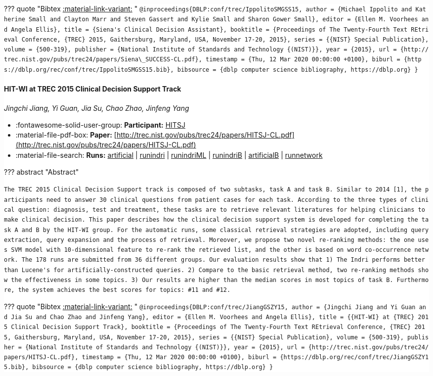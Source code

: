 ??? quote "Bibtex [:material-link-variant:](https://dblp.org/rec/conf/trec/IppolitoSMGSS15.bib) "
	```
	@inproceedings{DBLP:conf/trec/IppolitoSMGSS15,
		author = {Michael Ippolito and Katherine Small and Clayton Marr and Steven Gassert and Kylie Small and Sharon Gower Small},
		editor = {Ellen M. Voorhees and Angela Ellis},
		title = {Siena's Clinical Decision Assistant},
		booktitle = {Proceedings of The Twenty-Fourth Text REtrieval Conference, {TREC} 2015, Gaithersburg, Maryland, USA, November 17-20, 2015},
		series = {{NIST} Special Publication},
		volume = {500-319},
		publisher = {National Institute of Standards and Technology {(NIST)}},
		year = {2015},
		url = {http://trec.nist.gov/pubs/trec24/papers/Siena\_SUCCESS-CL.pdf},
		timestamp = {Thu, 12 Mar 2020 00:00:00 +0100},
		biburl = {https://dblp.org/rec/conf/trec/IppolitoSMGSS15.bib},
		bibsource = {dblp computer science bibliography, https://dblp.org}
	}
	```

#### HIT-WI at TREC 2015 Clinical Decision Support Track

_Jingchi Jiang, Yi Guan, Jia Su, Chao Zhao, Jinfeng Yang_

- :fontawesome-solid-user-group: **Participant:** [HITSJ](./participants.md#hitsj)
- :material-file-pdf-box: **Paper:** [http://trec.nist.gov/pubs/trec24/papers/HITSJ-CL.pdf](http://trec.nist.gov/pubs/trec24/papers/HITSJ-CL.pdf)
- :material-file-search: **Runs:** [artificial](./runs.md#artificial) | [runindri](./runs.md#runindri) | [runindriML](./runs.md#runindriml) | [runindriB](./runs.md#runindrib) | [artificialB](./runs.md#artificialb) | [runnetwork](./runs.md#runnetwork)

??? abstract "Abstract"
	
	The TREC 2015 Clinical Decision Support track is composed of two subtasks, task A and task B. Similar to 2014 [1], the participants need to answer 30 clinical questions from patient cases for each task. According to the three types of clinical question: diagnosis, test and treatment, these tasks are to retrieve relevant literatures for helping clinicians to make clinical decision. This paper describes how the clinical decision support system is developed for completing the task A and B by the HIT-WI group. For the automatic runs, some classical retrieval strategies are adopted, including query extraction, query expansion and the process of retrieval. Moreover, we propose two novel re-ranking methods: the one uses SVM model with 10-dimensional feature to re-rank the retrieved list, and the other is based on word co-occurrence network. The 178 runs are submitted from 36 different groups. Our evaluation results show that 1) The Indri performs better than Lucene's for artificially-constructed queries. 2) Compare to the basic retrieval method, two re-ranking methods show the effectiveness in some topics. 3) Our results are higher than the median scores in most topics of task B. Furthermore, the system achieves the best scores for topics: #11 and #12.
	

??? quote "Bibtex [:material-link-variant:](https://dblp.org/rec/conf/trec/JiangGSZY15.bib) "
	```
	@inproceedings{DBLP:conf/trec/JiangGSZY15,
		author = {Jingchi Jiang and Yi Guan and Jia Su and Chao Zhao and Jinfeng Yang},
		editor = {Ellen M. Voorhees and Angela Ellis},
		title = {{HIT-WI} at {TREC} 2015 Clinical Decision Support Track},
		booktitle = {Proceedings of The Twenty-Fourth Text REtrieval Conference, {TREC} 2015, Gaithersburg, Maryland, USA, November 17-20, 2015},
		series = {{NIST} Special Publication},
		volume = {500-319},
		publisher = {National Institute of Standards and Technology {(NIST)}},
		year = {2015},
		url = {http://trec.nist.gov/pubs/trec24/papers/HITSJ-CL.pdf},
		timestamp = {Thu, 12 Mar 2020 00:00:00 +0100},
		biburl = {https://dblp.org/rec/conf/trec/JiangGSZY15.bib},
		bibsource = {dblp computer science bibliography, https://dblp.org}
	}
	```
